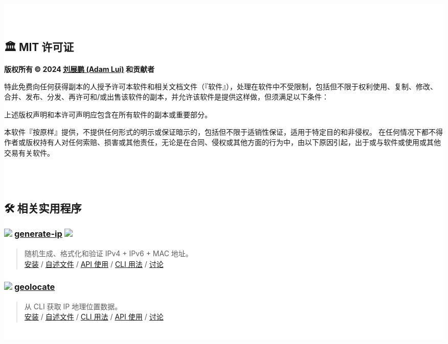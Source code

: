 <br>

<img height=6px width="100%" src="https://media.js-utils.com/images/separators/gradient-aqua.png?c0192d3">

## 🏛️ MIT 许可证

**版权所有 © 2024 [刘展鹏 (Adam Lui)](https://github.com/adamlui) 和贡献者**

特此免费向任何获得副本的人授予许可本软件和相关文档文件（『软件』），处理在软件中不受限制，包括但不限于权利使用、复制、修改、合并、发布、分发、再许可和/或出售该软件的副本，并允许该软件是提供这样做，但须满足以下条件：

上述版权声明和本许可声明应包含在所有软件的副本或重要部分。

本软件『按原样』提供，不提供任何形式的明示或保证暗示的，包括但不限于适销性保证，适用于特定目的和非侵权。 在任何情况下都不得作者或版权持有人对任何索赔、损害或其他责任，无论是在合同、侵权或其他方面的行为中，由以下原因引起，出于或与软件或使用或其他交易有关软件。

<br>

<img height=6px width="100%" src="https://media.js-utils.com/images/separators/gradient-aqua.png?c0192d3">

## 🛠️ 相关实用程序

### <picture><source media="(prefers-color-scheme: dark)" srcset="https://media.generate-ip.org/images/icons/node-graph/white/icon55x49.png?b4eb06e"><img height=21 src="https://media.generate-ip.org/images/icons/node-graph/black/icon55x49.png?b4eb06e"></picture> [generate-ip](https://js-utils.com/generate-ip) <a href="https://github.com/toolleeo/cli-apps#networking"><img height=18 src="https://media.js-utils.com/images/badges/awesome/badge.svg?7b16322"></a>

> 随机生成、格式化和验证 IPv4 + IPv6 + MAC 地址。
<br>[安装](https://docs.generate-ip.org/#-installation) /
[自述文件](https://docs.generate-ip.org/#readme) /
[API 使用](https://docs.generate-ip.org/#-api-usage) /
[CLI 用法](https://docs.generate-ip.org/#-command-line-usage) /
[讨论](https://github.js-utils.com/discussions)

### <picture><source media="(prefers-color-scheme: dark)" srcset="https://media.geolocatejs.org/images/icons/wire-globe/white/icon32.png?e735b99"><img height=22 src="https://media.geolocatejs.org/images/icons/wire-globe/black/icon32.png?e735b99"></picture> [geolocate](https://js-utils.com/geolocate)

> 从 CLI 获取 IP 地理位置数据。
<br>[安装](https://docs.geolocatejs.org/#-installation) /
[自述文件](https://docs.geolocatejs.org/#readme) /
[CLI 用法](https://docs.geolocatejs.org/#-command-line-usage) /
[API 使用](https://docs.geolocatejs.org/#-api-usage) /
[讨论](https://github.js-utils.com/discussions)

<br>
